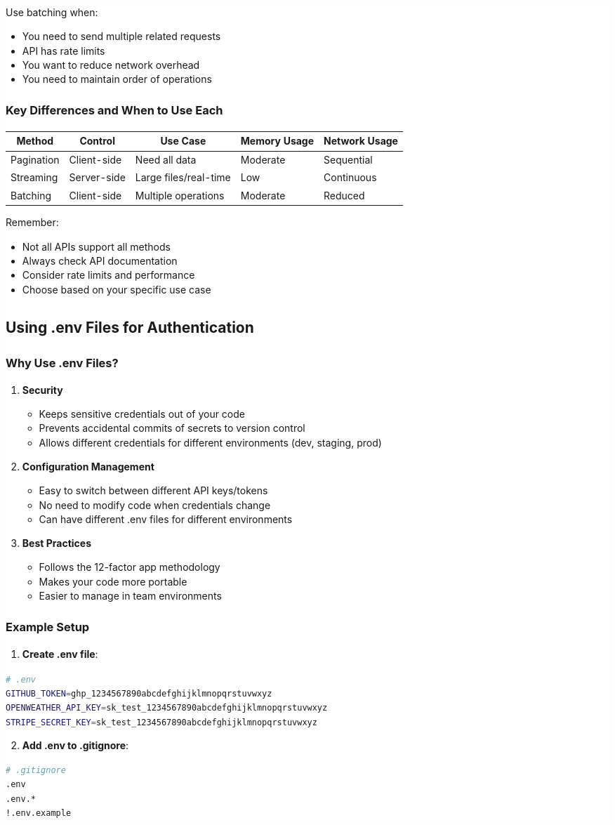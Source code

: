 Use batching when:
- You need to send multiple related requests
- API has rate limits
- You want to reduce network overhead
- You need to maintain order of operations

### Key Differences and When to Use Each

| Method | Control | Use Case | Memory Usage | Network Usage |
|--------|---------|----------|--------------|---------------|
| Pagination | Client-side | Need all data | Moderate | Sequential |
| Streaming | Server-side | Large files/real-time | Low | Continuous |
| Batching | Client-side | Multiple operations | Moderate | Reduced |

Remember:
- Not all APIs support all methods
- Always check API documentation
- Consider rate limits and performance
- Choose based on your specific use case

## Using .env Files for Authentication

### Why Use .env Files?

1. **Security**
   - Keeps sensitive credentials out of your code
   - Prevents accidental commits of secrets to version control
   - Allows different credentials for different environments (dev, staging, prod)

2. **Configuration Management**
   - Easy to switch between different API keys/tokens
   - No need to modify code when credentials change
   - Can have different .env files for different environments

3. **Best Practices**
   - Follows the 12-factor app methodology
   - Makes your code more portable
   - Easier to manage in team environments

### Example Setup

1. **Create .env file**:
```bash
# .env
GITHUB_TOKEN=ghp_1234567890abcdefghijklmnopqrstuvwxyz
OPENWEATHER_API_KEY=sk_test_1234567890abcdefghijklmnopqrstuvwxyz
STRIPE_SECRET_KEY=sk_test_1234567890abcdefghijklmnopqrstuvwxyz
```

2. **Add .env to .gitignore**:
```bash
# .gitignore
.env
.env.*
!.env.example
```
